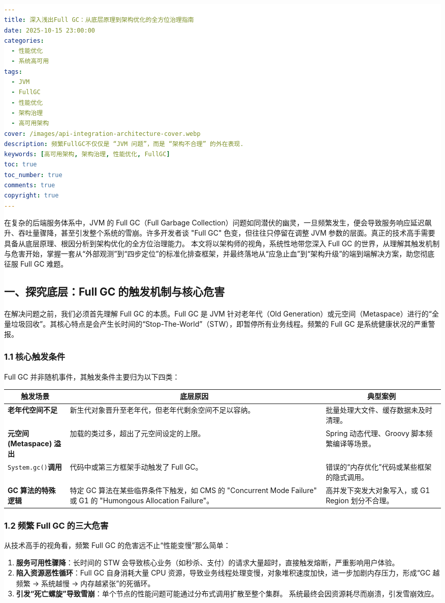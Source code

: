 ```yaml
---
title: 深入浅出Full GC：从底层原理到架构优化的全方位治理指南
date: 2025-10-15 23:00:00
categories: 
  - 性能优化
  - 系统高可用
tags: 
  - JVM 
  - FullGC 
  - 性能优化
  - 架构治理
  - 高可用架构
cover: /images/api-integration-architecture-cover.webp
description: 频繁FullGC不仅仅是 “JVM 问题”，而是 “架构不合理” 的外在表现.
keywords: [高可用架构, 架构治理, 性能优化, FullGC]
toc: true
toc_number: true
comments: true
copyright: true
---
```

在复杂的后端服务体系中，JVM 的 Full GC（Full Garbage Collection）问题如同潜伏的幽灵，一旦频繁发生，便会导致服务响应延迟飙升、吞吐量骤降，甚至引发整个系统的雪崩。许多开发者谈 "Full GC" 色变，但往往只停留在调整 JVM 参数的层面。真正的技术高手需要具备从底层原理、根因分析到架构优化的全方位治理能力。
本文将以架构师的视角，系统性地带您深入 Full GC 的世界，从理解其触发机制与危害开始，掌握一套从“外部观测”到“四步定位”的标准化排查框架，并最终落地从“应急止血”到“架构升级”的端到端解决方案，助您彻底征服 Full GC 难题。

## 一、探究底层：Full GC 的触发机制与核心危害
在解决问题之前，我们必须首先理解 Full GC 的本质。Full GC 是 JVM 针对老年代（Old Generation）或元空间（Metaspace）进行的“全量垃圾回收”。其核心特点是会产生长时间的“Stop-The-World”（STW），即暂停所有业务线程。频繁的 Full GC 是系统健康状况的严重警报。

### 1.1 核心触发条件
Full GC 并非随机事件，其触发条件主要归为以下四类：

| 触发场景                   | 底层原因 | 典型案例 |
|------------------------| --- | --- |
| **老年代空间不足**            | 新生代对象晋升至老年代，但老年代剩余空间不足以容纳。  | 批量处理大文件、缓存数据未及时清理。  |
| **元空间 (Metaspace) 溢出** | 加载的类过多，超出了元空间设定的上限。  | Spring 动态代理、Groovy 脚本频繁编译等场景。  |
| `System.gc()`**调用**    | 代码中或第三方框架手动触发了 Full GC。  | 错误的“内存优化”代码或某些框架的隐式调用。  |
| **GC 算法的特殊逻辑**         | 特定 GC 算法在某些临界条件下触发，如 CMS 的 "Concurrent Mode Failure" 或 G1 的 "Humongous Allocation Failure"。  | 高并发下突发大对象写入，或 G1 Region 划分不合理。  |


### 1.2 频繁 Full GC 的三大危害
从技术高手的视角看，频繁 Full GC 的危害远不止“性能变慢”那么简单：

1. **服务可用性骤降**：长时间的 STW 会导致核心业务（如秒杀、支付）的请求大量超时，直接触发熔断，严重影响用户体验。
2. **陷入资源恶性循环**：Full GC 自身消耗大量 CPU 资源，导致业务线程处理变慢，对象堆积速度加快，进一步加剧内存压力，形成“GC 越频繁 -> 系统越慢 -> 内存越紧张”的死循环。
3. **引发“死亡螺旋”导致雪崩**：单个节点的性能问题可能通过分布式调用扩散至整个集群。 系统最终会因资源耗尽而崩溃，引发雪崩效应。
